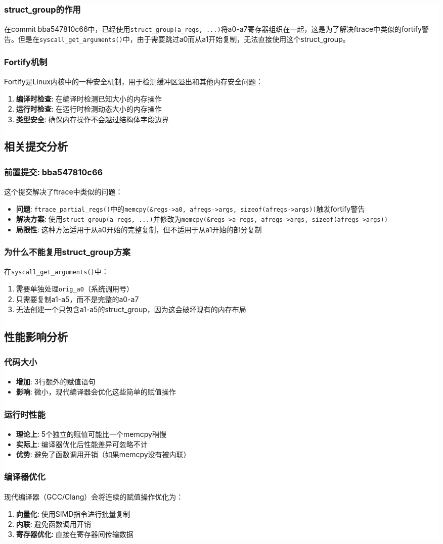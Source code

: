 ### struct_group的作用

在commit bba547810c66中，已经使用`struct_group(a_regs, ...)`将a0-a7寄存器组织在一起，这是为了解决ftrace中类似的fortify警告。但是在`syscall_get_arguments()`中，由于需要跳过a0而从a1开始复制，无法直接使用这个struct_group。

### Fortify机制

Fortify是Linux内核中的一种安全机制，用于检测缓冲区溢出和其他内存安全问题：

1. **编译时检查**: 在编译时检测已知大小的内存操作
2. **运行时检查**: 在运行时检测动态大小的内存操作
3. **类型安全**: 确保内存操作不会越过结构体字段边界

## 相关提交分析

### 前置提交: bba547810c66

这个提交解决了ftrace中类似的问题：

- **问题**: `ftrace_partial_regs()`中的`memcpy(&regs->a0, afregs->args, sizeof(afregs->args))`触发fortify警告
- **解决方案**: 使用`struct_group(a_regs, ...)`并修改为`memcpy(&regs->a_regs, afregs->args, sizeof(afregs->args))`
- **局限性**: 这种方法适用于从a0开始的完整复制，但不适用于从a1开始的部分复制

### 为什么不能复用struct_group方案

在`syscall_get_arguments()`中：

1. 需要单独处理`orig_a0`（系统调用号）
2. 只需要复制a1-a5，而不是完整的a0-a7
3. 无法创建一个只包含a1-a5的struct_group，因为这会破坏现有的内存布局

## 性能影响分析

### 代码大小

- **增加**: 3行额外的赋值语句
- **影响**: 微小，现代编译器会优化这些简单的赋值操作

### 运行时性能

- **理论上**: 5个独立的赋值可能比一个memcpy稍慢
- **实际上**: 编译器优化后性能差异可忽略不计
- **优势**: 避免了函数调用开销（如果memcpy没有被内联）

### 编译器优化

现代编译器（GCC/Clang）会将连续的赋值操作优化为：

1. **向量化**: 使用SIMD指令进行批量复制
2. **内联**: 避免函数调用开销
3. **寄存器优化**: 直接在寄存器间传输数据
